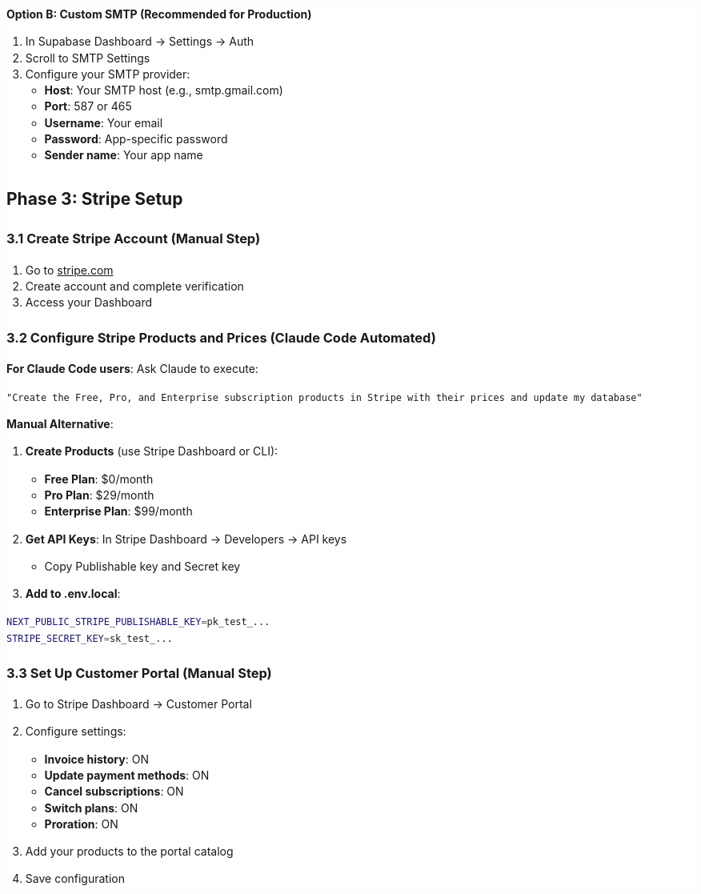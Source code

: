**Option B: Custom SMTP (Recommended for Production)**
1. In Supabase Dashboard → Settings → Auth
2. Scroll to SMTP Settings
3. Configure your SMTP provider:
   - **Host**: Your SMTP host (e.g., smtp.gmail.com)
   - **Port**: 587 or 465
   - **Username**: Your email
   - **Password**: App-specific password
   - **Sender name**: Your app name

## Phase 3: Stripe Setup

### 3.1 Create Stripe Account (Manual Step)

1. Go to [stripe.com](https://stripe.com)
2. Create account and complete verification
3. Access your Dashboard

### 3.2 Configure Stripe Products and Prices (Claude Code Automated)

**For Claude Code users**: Ask Claude to execute:
```
"Create the Free, Pro, and Enterprise subscription products in Stripe with their prices and update my database"
```

**Manual Alternative**:

1. **Create Products** (use Stripe Dashboard or CLI):
   - **Free Plan**: $0/month
   - **Pro Plan**: $29/month  
   - **Enterprise Plan**: $99/month

2. **Get API Keys**: In Stripe Dashboard → Developers → API keys
   - Copy Publishable key and Secret key

3. **Add to .env.local**:
```bash
NEXT_PUBLIC_STRIPE_PUBLISHABLE_KEY=pk_test_...
STRIPE_SECRET_KEY=sk_test_...
```

### 3.3 Set Up Customer Portal (Manual Step)

1. Go to Stripe Dashboard → Customer Portal
2. Configure settings:
   - **Invoice history**: ON
   - **Update payment methods**: ON
   - **Cancel subscriptions**: ON
   - **Switch plans**: ON
   - **Proration**: ON

3. Add your products to the portal catalog
4. Save configuration
